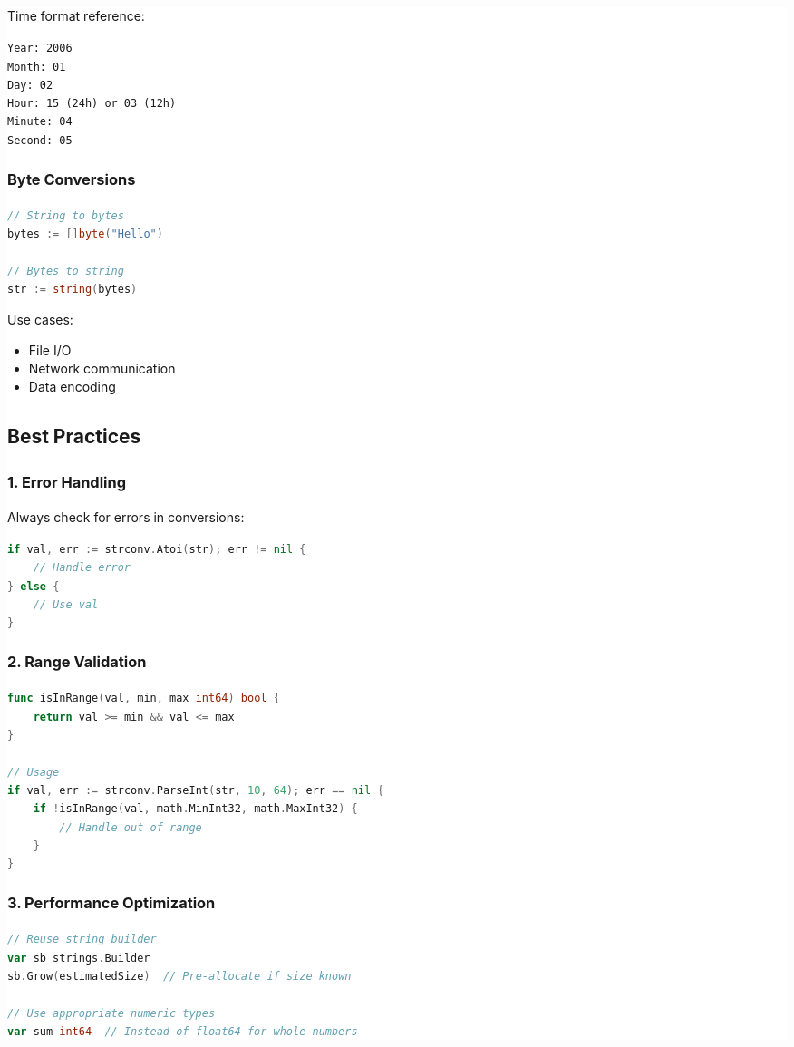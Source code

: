 Time format reference:
```
Year: 2006
Month: 01
Day: 02
Hour: 15 (24h) or 03 (12h)
Minute: 04
Second: 05
```

### Byte Conversions
```go
// String to bytes
bytes := []byte("Hello")

// Bytes to string
str := string(bytes)
```

Use cases:
- File I/O
- Network communication
- Data encoding

## Best Practices

### 1. Error Handling
Always check for errors in conversions:
```go
if val, err := strconv.Atoi(str); err != nil {
    // Handle error
} else {
    // Use val
}
```

### 2. Range Validation
```go
func isInRange(val, min, max int64) bool {
    return val >= min && val <= max
}

// Usage
if val, err := strconv.ParseInt(str, 10, 64); err == nil {
    if !isInRange(val, math.MinInt32, math.MaxInt32) {
        // Handle out of range
    }
}
```

### 3. Performance Optimization
```go
// Reuse string builder
var sb strings.Builder
sb.Grow(estimatedSize)  // Pre-allocate if size known

// Use appropriate numeric types
var sum int64  // Instead of float64 for whole numbers
```
